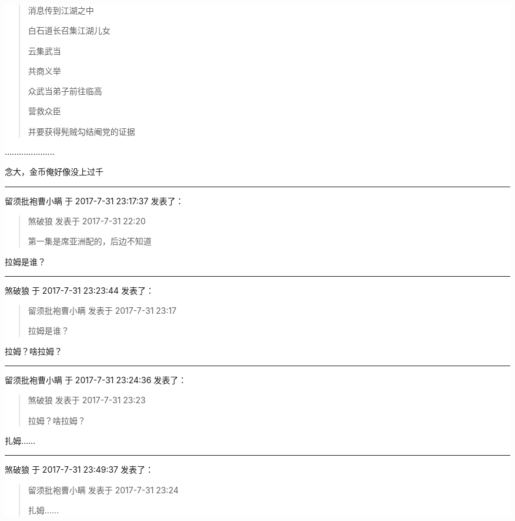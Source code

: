 > 
> 消息传到江湖之中
> 
> 白石道长召集江湖儿女
> 
> 云集武当
> 
> 共商义举
> 
> 众武当弟子前往临高
> 
> 营救众臣
> 
> 并要获得髡贼勾结阉党的证据



.....................

念大，金币俺好像没上过千

---------

留须批袍曹小瞒 于 2017-7-31 23:17:37 发表了：

> 煞破狼 发表于 2017-7-31 22:20
> 
> 第一集是席亚洲配的，后边不知道



拉姆是谁？

---------

煞破狼 于 2017-7-31 23:23:44 发表了：

> 留须批袍曹小瞒 发表于 2017-7-31 23:17
> 
> 拉姆是谁？



拉姆？啥拉姆？

---------

留须批袍曹小瞒 于 2017-7-31 23:24:36 发表了：

> 煞破狼 发表于 2017-7-31 23:23
> 
> 拉姆？啥拉姆？



扎姆……

---------

煞破狼 于 2017-7-31 23:49:37 发表了：

> 留须批袍曹小瞒 发表于 2017-7-31 23:24
> 
> 扎姆……
